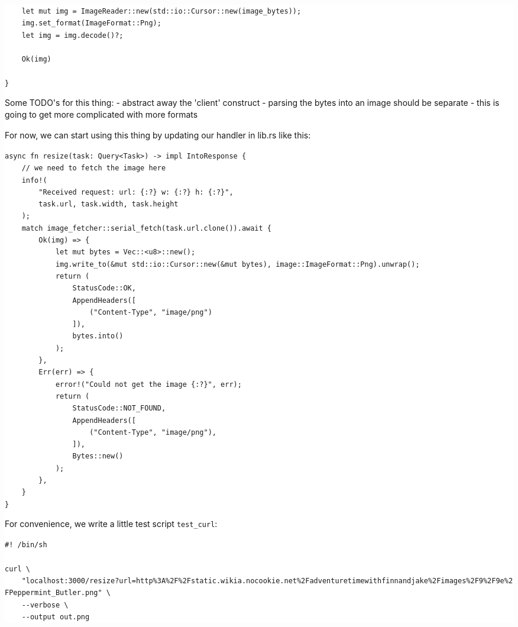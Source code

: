 ```
    let mut img = ImageReader::new(std::io::Cursor::new(image_bytes));
    img.set_format(ImageFormat::Png);
    let img = img.decode()?;

    Ok(img)

}
```

Some TODO's for this thing:
    - abstract away the 'client' construct
    - parsing the bytes into an image should be separate
        - this is going to get more complicated with more formats

For now, we can start using this thing by updating our handler in lib.rs like this:

```
async fn resize(task: Query<Task>) -> impl IntoResponse {
    // we need to fetch the image here
    info!(
        "Received request: url: {:?} w: {:?} h: {:?}",
        task.url, task.width, task.height
    );
    match image_fetcher::serial_fetch(task.url.clone()).await {
        Ok(img) => {
            let mut bytes = Vec::<u8>::new();
            img.write_to(&mut std::io::Cursor::new(&mut bytes), image::ImageFormat::Png).unwrap();
            return (
                StatusCode::OK,
                AppendHeaders([
                    ("Content-Type", "image/png")
                ]),
                bytes.into()
            );
        },
        Err(err) => {
            error!("Could not get the image {:?}", err);
            return (
                StatusCode::NOT_FOUND,
                AppendHeaders([
                    ("Content-Type", "image/png"),
                ]),
                Bytes::new()
            );
        },
    }
}
```

For convenience, we write a little test script `test_curl`:

```
#! /bin/sh

curl \
    "localhost:3000/resize?url=http%3A%2F%2Fstatic.wikia.nocookie.net%2Fadventuretimewithfinnandjake%2Fimages%2F9%2F9e%2FPeppermint_Butler.png" \
    --verbose \
    --output out.png
```
